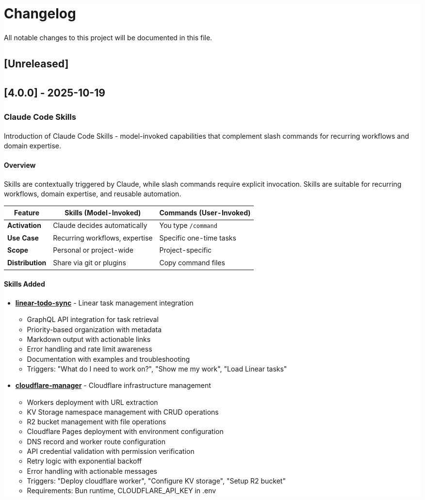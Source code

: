 # Changelog

All notable changes to this project will be documented in this file.

## [Unreleased]

## [4.0.0] - 2025-10-19

### Claude Code Skills

Introduction of Claude Code Skills - model-invoked capabilities that complement slash commands for recurring workflows and domain expertise.

#### Overview

Skills are contextually triggered by Claude, while slash commands require explicit invocation. Skills are suitable for recurring workflows, domain expertise, and reusable automation.

| Feature | **Skills** (Model-Invoked) | **Commands** (User-Invoked) |
|---------|---------------------------|---------------------------|
| **Activation** | Claude decides automatically | You type `/command` |
| **Use Case** | Recurring workflows, expertise | Specific one-time tasks |
| **Scope** | Personal or project-wide | Project-specific |
| **Distribution** | Share via git or plugins | Copy command files |

#### Skills Added

- **[linear-todo-sync](.claude/skills/linear-todo-sync/)** - Linear task management integration
  - GraphQL API integration for task retrieval
  - Priority-based organization with metadata
  - Markdown output with actionable links
  - Error handling and rate limit awareness
  - Documentation with examples and troubleshooting
  - Triggers: "What do I need to work on?", "Show me my work", "Load Linear tasks"

- **[cloudflare-manager](.claude/skills/cloudflare-manager/)** - Cloudflare infrastructure management
  - Workers deployment with URL extraction
  - KV Storage namespace management with CRUD operations
  - R2 bucket management with file operations
  - Cloudflare Pages deployment with environment configuration
  - DNS record and worker route configuration
  - API credential validation with permission verification
  - Retry logic with exponential backoff
  - Error handling with actionable messages
  - Triggers: "Deploy cloudflare worker", "Configure KV storage", "Setup R2 bucket"
  - Requirements: Bun runtime, CLOUDFLARE_API_KEY in .env
